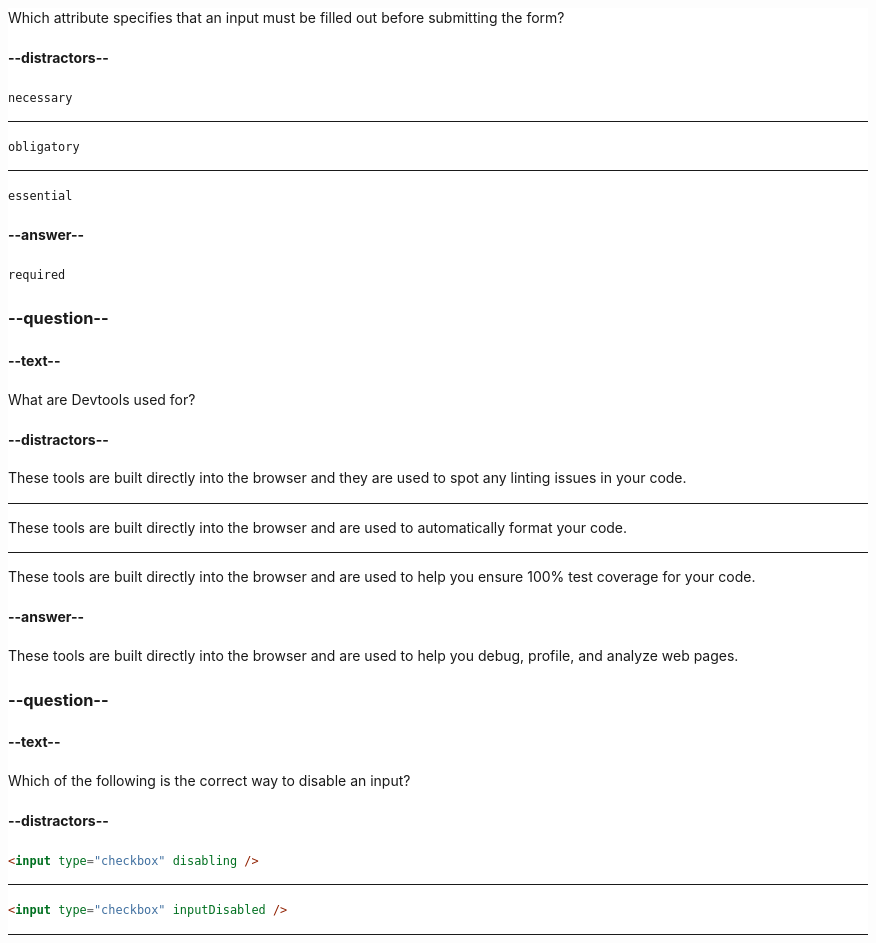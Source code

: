 Which attribute specifies that an input must be filled out before submitting the form?

#### --distractors--

`necessary`

---

`obligatory`

---

`essential`

#### --answer--

`required`

### --question--

#### --text--

What are Devtools used for?

#### --distractors--

These tools are built directly into the browser and they are used to spot any linting issues in your code.

---

These tools are built directly into the browser and are used to automatically format your code.

---

These tools are built directly into the browser and are used to help you ensure 100% test coverage for your code.

#### --answer--

These tools are built directly into the browser and are used to help you debug, profile, and analyze web pages.

### --question--

#### --text--

Which of the following is the correct way to disable an input?

#### --distractors--

```html
<input type="checkbox" disabling />
```

---

```html
<input type="checkbox" inputDisabled />
```

---